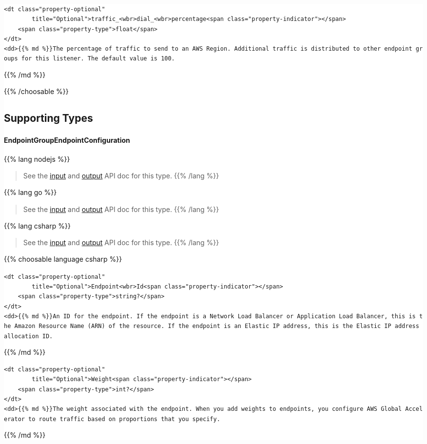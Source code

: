     <dt class="property-optional"
            title="Optional">traffic_<wbr>dial_<wbr>percentage<span class="property-indicator"></span>
        <span class="property-type">float</span>
    </dt>
    <dd>{{% md %}}The percentage of traffic to send to an AWS Region. Additional traffic is distributed to other endpoint groups for this listener. The default value is 100.
{{% /md %}}</dd>

</dl>
{{% /choosable %}}







## Supporting Types

#### EndpointGroupEndpointConfiguration
{{% lang nodejs %}}
> See the <a href="/docs/reference/pkg/nodejs/pulumi/aws/types/input/#EndpointGroupEndpointConfiguration">input</a> and <a href="/docs/reference/pkg/nodejs/pulumi/aws/types/output/#EndpointGroupEndpointConfiguration">output</a> API doc for this type.
{{% /lang %}}

{{% lang go %}}
> See the <a href="https://pkg.go.dev/github.com/pulumi/pulumi-aws/sdk/go/aws/globalaccelerator?tab=doc#EndpointGroupEndpointConfigurationArgs">input</a> and <a href="https://pkg.go.dev/github.com/pulumi/pulumi-aws/sdk/go/aws/globalaccelerator?tab=doc#EndpointGroupEndpointConfigurationOutput">output</a> API doc for this type.
{{% /lang %}}

{{% lang csharp %}}
> See the <a href="/docs/reference/pkg/dotnet/Pulumi.Aws/Pulumi.Aws.Globalaccelerator.EndpointGroupEndpointConfigurationArgs.html">input</a> and <a href="/docs/reference/pkg/dotnet/Pulumi.Aws/Pulumi.Aws.Globalaccelerator.EndpointGroupEndpointConfiguration.html">output</a> API doc for this type.
{{% /lang %}}




{{% choosable language csharp %}}
<dl class="resources-properties">

    <dt class="property-optional"
            title="Optional">Endpoint<wbr>Id<span class="property-indicator"></span>
        <span class="property-type">string?</span>
    </dt>
    <dd>{{% md %}}An ID for the endpoint. If the endpoint is a Network Load Balancer or Application Load Balancer, this is the Amazon Resource Name (ARN) of the resource. If the endpoint is an Elastic IP address, this is the Elastic IP address allocation ID.
{{% /md %}}</dd>

    <dt class="property-optional"
            title="Optional">Weight<span class="property-indicator"></span>
        <span class="property-type">int?</span>
    </dt>
    <dd>{{% md %}}The weight associated with the endpoint. When you add weights to endpoints, you configure AWS Global Accelerator to route traffic based on proportions that you specify. 
{{% /md %}}</dd>
